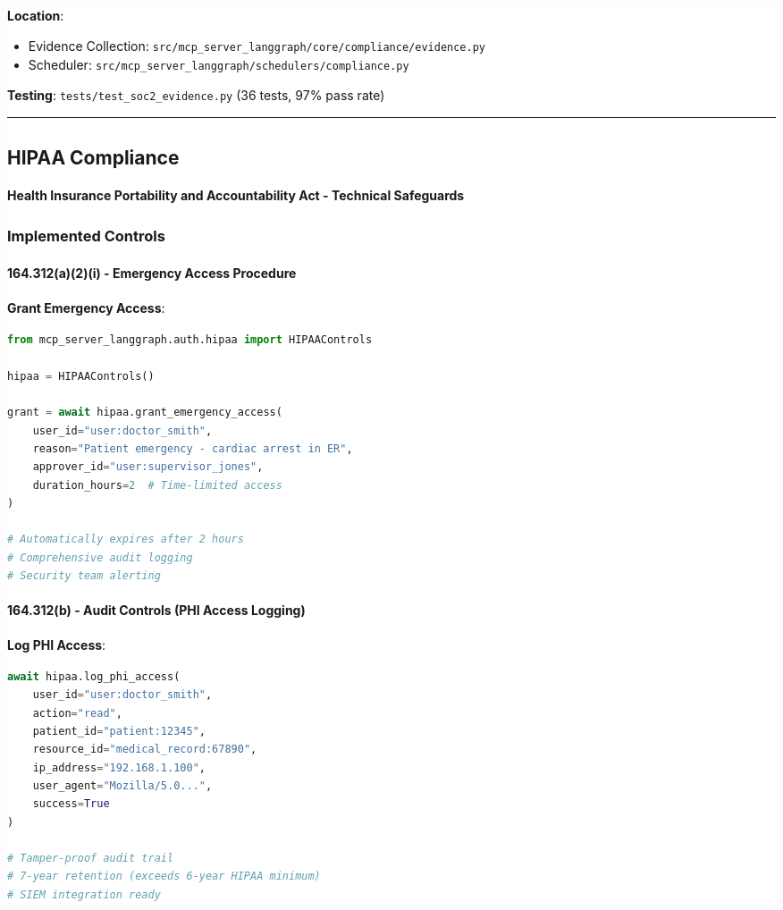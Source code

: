 **Location**:
- Evidence Collection: `src/mcp_server_langgraph/core/compliance/evidence.py`
- Scheduler: `src/mcp_server_langgraph/schedulers/compliance.py`

**Testing**: `tests/test_soc2_evidence.py` (36 tests, 97% pass rate)

---

## HIPAA Compliance

**Health Insurance Portability and Accountability Act - Technical Safeguards**

### Implemented Controls

#### 164.312(a)(2)(i) - Emergency Access Procedure

**Grant Emergency Access**:

```python
from mcp_server_langgraph.auth.hipaa import HIPAAControls

hipaa = HIPAAControls()

grant = await hipaa.grant_emergency_access(
    user_id="user:doctor_smith",
    reason="Patient emergency - cardiac arrest in ER",
    approver_id="user:supervisor_jones",
    duration_hours=2  # Time-limited access
)

# Automatically expires after 2 hours
# Comprehensive audit logging
# Security team alerting
```

#### 164.312(b) - Audit Controls (PHI Access Logging)

**Log PHI Access**:

```python
await hipaa.log_phi_access(
    user_id="user:doctor_smith",
    action="read",
    patient_id="patient:12345",
    resource_id="medical_record:67890",
    ip_address="192.168.1.100",
    user_agent="Mozilla/5.0...",
    success=True
)

# Tamper-proof audit trail
# 7-year retention (exceeds 6-year HIPAA minimum)
# SIEM integration ready
```
